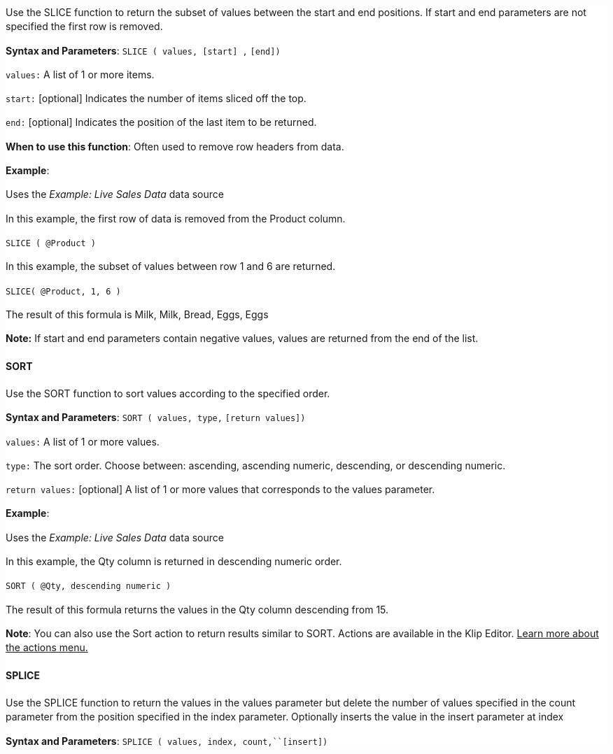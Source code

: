 Use the SLICE function to return the subset of values between the start and end positions. If start and end parameters are not specified the first row is removed.

**Syntax and Parameters**: `SLICE ( values, [start] ,` `[end])`

`values:` A list of 1 or more items.

`start:` \[optional\] Indicates the number of items sliced off the top.

`end:` \[optional\] Indicates the position of the last item to be returned.

**When to use this function**: Often used to remove row headers from data.

**Example**:

Uses the _Example: Live Sales Data_ data source

In this example, the first row of data is removed from the Product column.

`SLICE ( @Product )`

In this example, the subset of values between row 1 and 6 are returned.

`SLICE( @Product, 1, 6 )`

The result of this formula is Milk, Milk, Bread, Eggs, Eggs

**Note:** If start and end parameters contain negative values, values are returned from the end of the list.

#### SORT

Use the SORT function to sort values according to the specified order.

**Syntax and Parameters**: `SORT ( values, type,` `[return values])`

`values:` A list of 1 or more values.

`type:` The sort order. Choose between: ascending, ascending numeric, descending, or descending numeric.

`return values:` \[optional\] A list of 1 or more values that corresponds to the values parameter.

**Example**:

Uses the _Example: Live Sales Data_ data source

In this example, the Qty column is returned in descending numeric order.

`SORT ( @Qty, descending numeric )`

The result of this formula returns the values in the Qty column descending from 15.

**Note**: You can also use the Sort action to return results similar to SORT. Actions are available in the Klip Editor. [Learn more about the actions menu.](/hc/en-us/articles/222017088)

#### SPLICE

Use the SPLICE function to return the values in the values parameter but delete the number of values specified in the count parameter from the position specified in the index parameter. Optionally inserts the value in the insert parameter at index

**Syntax and Parameters**: `SPLICE ( values, index, count,``[insert])`
